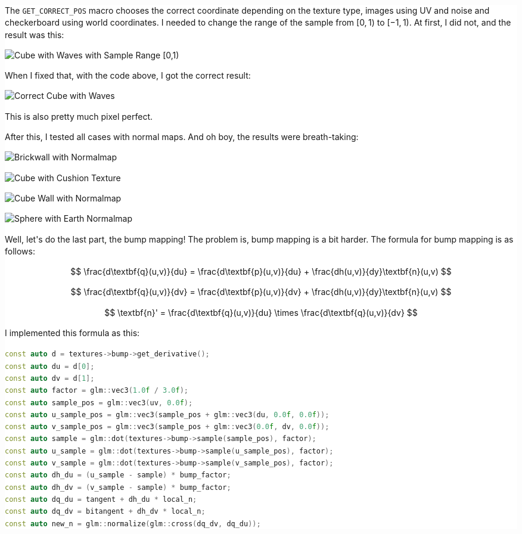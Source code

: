 The `GET_CORRECT_POS` macro chooses the correct coordinate depending on the texture type, images using UV and noise and checkerboard using world coordinates. I needed to change the range of the sample from $[0,1)$ to $[-1,1)$. At first, I did not, and the result was this:

![Cube with Waves with Sample Range $[0,1)$](./assets/cube_waves_(0%201)%20instead%20of%20(-1%201).png)

When I fixed that, with the code above, I got the correct result:

![Correct Cube with Waves](./assets/cube_waves.png)

This is also pretty much pixel perfect.

After this, I tested all cases with normal maps. And oh boy, the results were breath-taking:

![Brickwall with Normalmap](./assets/brickwall_with_normalmap.png)

![Cube with Cushion Texture](./assets/cube_cushion.png)

![Cube Wall with Normalmap](./assets/cube_wall_normal.png)

![Sphere with Earth Normalmap](./assets/sphere_normal.png)

Well, let's do the last part, the bump mapping! The problem is, bump mapping is a bit harder. The formula for bump mapping is as follows:

$$
\frac{d\textbf{q}(u,v)}{du} = \frac{d\textbf{p}(u,v)}{du} + \frac{dh(u,v)}{dy}\textbf{n}(u,v)
$$

$$
\frac{d\textbf{q}(u,v)}{dv} = \frac{d\textbf{p}(u,v)}{dv} + \frac{dh(u,v)}{dy}\textbf{n}(u,v)
$$

$$
\textbf{n}' = \frac{d\textbf{q}(u,v)}{du} \times \frac{d\textbf{q}(u,v)}{dv}
$$

I implemented this formula as this:

```cpp
const auto d = textures->bump->get_derivative();
const auto du = d[0];
const auto dv = d[1];
const auto factor = glm::vec3(1.0f / 3.0f);
const auto sample_pos = glm::vec3(uv, 0.0f);
const auto u_sample_pos = glm::vec3(sample_pos + glm::vec3(du, 0.0f, 0.0f));
const auto v_sample_pos = glm::vec3(sample_pos + glm::vec3(0.0f, dv, 0.0f));
const auto sample = glm::dot(textures->bump->sample(sample_pos), factor);
const auto u_sample = glm::dot(textures->bump->sample(u_sample_pos), factor);
const auto v_sample = glm::dot(textures->bump->sample(v_sample_pos), factor);
const auto dh_du = (u_sample - sample) * bump_factor;
const auto dh_dv = (v_sample - sample) * bump_factor;
const auto dq_du = tangent + dh_du * local_n;
const auto dq_dv = bitangent + dh_dv * local_n;
const auto new_n = glm::normalize(glm::cross(dq_dv, dq_du));
```


[^1]: Oh, I have been waiting to do this reference since the end of that week! This is a reference to [<ruby>お<rp>(</rp><rt>O</rt><rp>)</rp></ruby><ruby>兄<rp>(</rp><rt>nii</rt><rp>)</rp></ruby><ruby>ち<rp>(</rp><rt>ch</rt><rp>)</rp></ruby><ruby>ゃ<rp>(</rp><rt>a</rt><rp>)</rp></ruby></ruby><ruby>ん<rp>(</rp><rt>n</rt><rp>)</rp></ruby> <ruby>は<rp>(</rp><rt>wa</rt><rp>)</rp></ruby> <ruby>お<rp>(</rp><rt>o</rt><rp>)</rp></ruby><ruby>し<rp>(</rp><rt>shi</rt><rp>)</rp></ruby><ruby>ま<rp>(</rp><rt>ma</rt><rp>)</rp></ruby><ruby>い<rp>(</rp><rt>i</rt><rp>)</rp></ruby>!](https://anilist.co/manga/100080/Oniichan-wa-Oshimai) (read as written above the characters), a manga/anime whose name is usually translated as "Older Brother is Done For!" (the "<ruby>お<rp>(</rp><rt>o</rt><rp>)</rp></ruby><ruby>し<rp>(</rp><rt>shi</rt><rp>)</rp></ruby><ruby>ま<rp>(</rp><rt>ma</rt><rp>)</rp></ruby><ruby>い<rp>(</rp><rt>i</rt><rp>)</rp></ruby>" part is translated as "to be done for" but it actually has some sort of a hidden meaning due to how it is written, <ruby>お<rp>(</rp><rt>o</rt><rp>)</rp></ruby><ruby>し<rp>(</rp><rt>shi</rt><rp>)</rp></ruby><ruby>ま<rp>(</rp><rt>ma</rt><rp>)</rp></ruby><ruby>い<rp>(</rp><rt>i</rt><rp>)</rp></ruby> instead of <ruby>お<rp>(</rp><rt>o</rt><rp>)</rp></ruby><ruby>仕<rp>(</rp><rt>shi</rt><rp>)</rp></ruby><ruby>舞<rp>(</rp><rt>ma</rt><rp>)</rp></ruby><ruby>い<rp>(</rp><rt>i</rt><rp>)</rp></ruby>) and which is one of my favorites. The phrase "X is done for" is also used throughout different parts of the manga translation. The phrase itself is of course used generally in English, but the translation of the manga uses it so extensively that the phrase has somewhat become an inside joke of the fans.